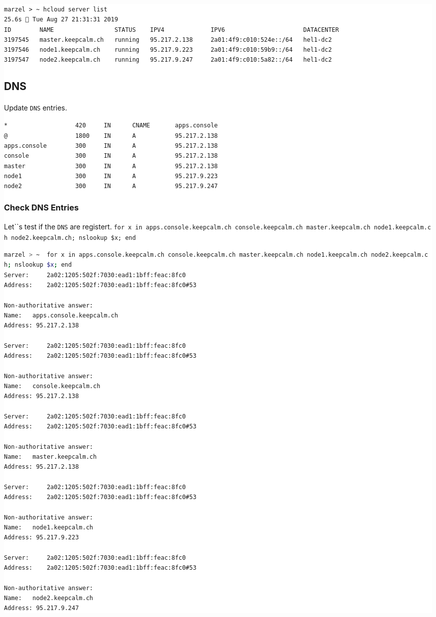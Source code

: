 ```
marzel > ~ hcloud server list                                                                                                                                                         25.6s  Tue Aug 27 21:31:31 2019
ID        NAME                 STATUS    IPV4             IPV6                      DATACENTER
3197545   master.keepcalm.ch   running   95.217.2.138     2a01:4f9:c010:524e::/64   hel1-dc2
3197546   node1.keepcalm.ch    running   95.217.9.223     2a01:4f9:c010:59b9::/64   hel1-dc2
3197547   node2.keepcalm.ch    running   95.217.9.247     2a01:4f9:c010:5a82::/64   hel1-dc2
```

## DNS
Update `DNS`  entries.
```
*                   420     IN      CNAME       apps.console
@                   1800    IN      A           95.217.2.138
apps.console        300     IN      A           95.217.2.138
console             300     IN      A           95.217.2.138
master              300     IN      A           95.217.2.138
node1               300     IN      A           95.217.9.223 
node2               300     IN      A           95.217.9.247
```

### Check DNS Entries
Let``s test if the `DNS` are registert. `for x in apps.console.keepcalm.ch console.keepcalm.ch master.keepcalm.ch node1.keepcalm.ch node2.keepcalm.ch; nslookup $x; end`
```bash
marzel > ~  for x in apps.console.keepcalm.ch console.keepcalm.ch master.keepcalm.ch node1.keepcalm.ch node2.keepcalm.ch; nslookup $x; end
Server:		2a02:1205:502f:7030:ead1:1bff:feac:8fc0
Address:	2a02:1205:502f:7030:ead1:1bff:feac:8fc0#53

Non-authoritative answer:
Name:	apps.console.keepcalm.ch
Address: 95.217.2.138

Server:		2a02:1205:502f:7030:ead1:1bff:feac:8fc0
Address:	2a02:1205:502f:7030:ead1:1bff:feac:8fc0#53

Non-authoritative answer:
Name:	console.keepcalm.ch
Address: 95.217.2.138

Server:		2a02:1205:502f:7030:ead1:1bff:feac:8fc0
Address:	2a02:1205:502f:7030:ead1:1bff:feac:8fc0#53

Non-authoritative answer:
Name:	master.keepcalm.ch
Address: 95.217.2.138

Server:		2a02:1205:502f:7030:ead1:1bff:feac:8fc0
Address:	2a02:1205:502f:7030:ead1:1bff:feac:8fc0#53

Non-authoritative answer:
Name:	node1.keepcalm.ch
Address: 95.217.9.223

Server:		2a02:1205:502f:7030:ead1:1bff:feac:8fc0
Address:	2a02:1205:502f:7030:ead1:1bff:feac:8fc0#53

Non-authoritative answer:
Name:	node2.keepcalm.ch
Address: 95.217.9.247
``` 
